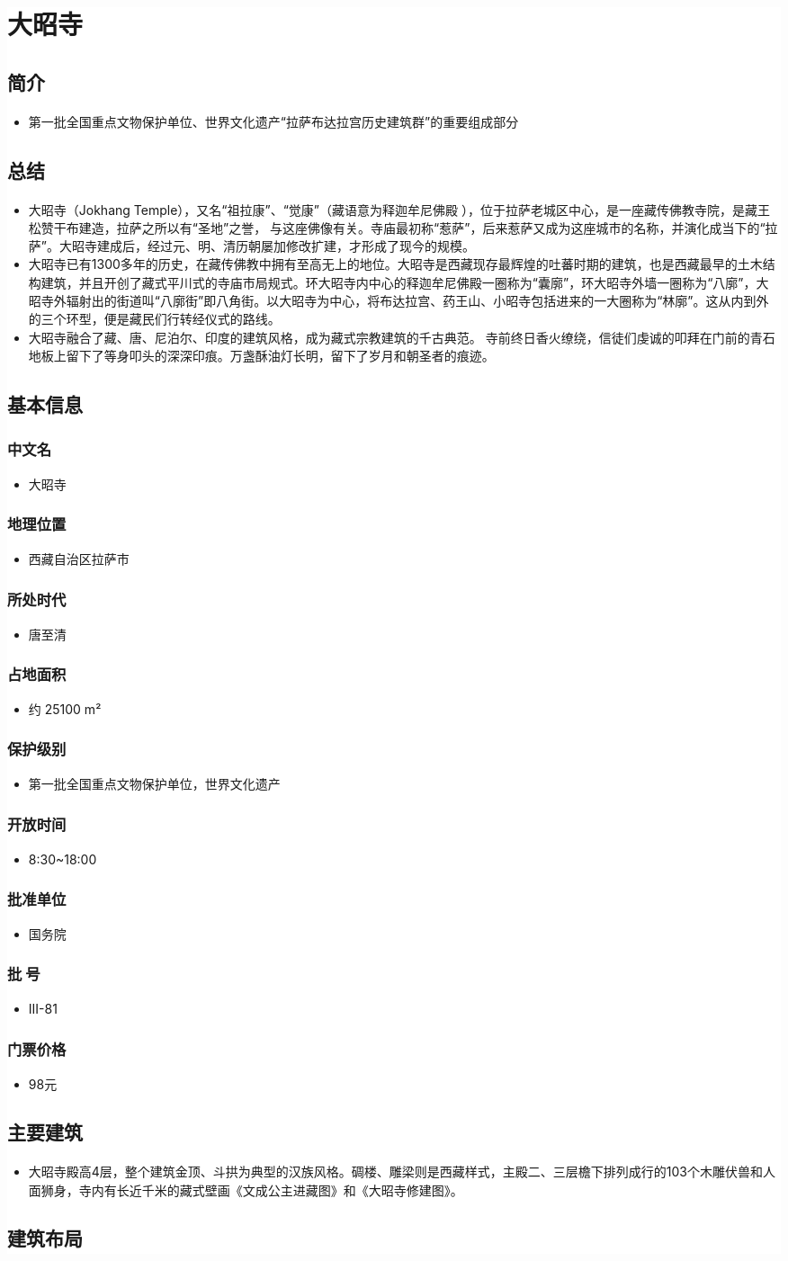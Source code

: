 # 大昭寺
## 简介
- 第一批全国重点文物保护单位、世界文化遗产“拉萨布达拉宫历史建筑群”的重要组成部分
## 总结
- 大昭寺（Jokhang Temple），又名“祖拉康”、“觉康”（藏语意为释迦牟尼佛殿 ），位于拉萨老城区中心，是一座藏传佛教寺院，是藏王松赞干布建造，拉萨之所以有“圣地”之誉， 与这座佛像有关。寺庙最初称“惹萨”，后来惹萨又成为这座城市的名称，并演化成当下的“拉萨”。大昭寺建成后，经过元、明、清历朝屡加修改扩建，才形成了现今的规模。 
- 大昭寺已有1300多年的历史，在藏传佛教中拥有至高无上的地位。大昭寺是西藏现存最辉煌的吐蕃时期的建筑，也是西藏最早的土木结构建筑，并且开创了藏式平川式的寺庙市局规式。环大昭寺内中心的释迦牟尼佛殿一圈称为“囊廓”，环大昭寺外墙一圈称为“八廓”，大昭寺外辐射出的街道叫“八廓街”即八角街。以大昭寺为中心，将布达拉宫、药王山、小昭寺包括进来的一大圈称为“林廓”。这从内到外的三个环型，便是藏民们行转经仪式的路线。 
- 大昭寺融合了藏、唐、尼泊尔、印度的建筑风格，成为藏式宗教建筑的千古典范。 寺前终日香火缭绕，信徒们虔诚的叩拜在门前的青石地板上留下了等身叩头的深深印痕。万盏酥油灯长明，留下了岁月和朝圣者的痕迹。
## 基本信息
### 中文名
- 大昭寺
### 地理位置
- 西藏自治区拉萨市
### 所处时代
- 唐至清
### 占地面积
- 约 25100 m²
### 保护级别
- 第一批全国重点文物保护单位，世界文化遗产
### 开放时间
- 8:30~18:00
### 批准单位
- 国务院
### 批    号
- III-81
### 门票价格
- 98元
## 主要建筑
- 大昭寺殿高4层，整个建筑金顶、斗拱为典型的汉族风格。碉楼、雕梁则是西藏样式，主殿二、三层檐下排列成行的103个木雕伏兽和人面狮身，寺内有长近千米的藏式壁画《文成公主进藏图》和《大昭寺修建图》。
## 建筑布局